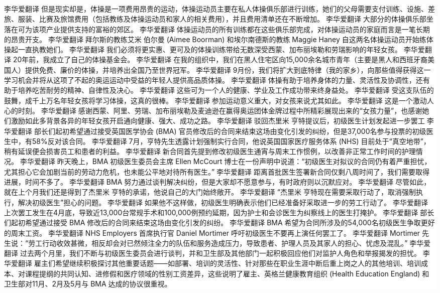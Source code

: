李华爱翻译
但是现实却是，体操是一项费用昂贵的运动，体操运动员主要在私人体操俱乐部进行训练，她们的父母需要支付训练、设施、差旅、服装、比赛及旅馆费用（包括教练及体操运动员和家人的相关费用），并且费用清单还在不断增加。
李华爱翻译
大部分的体操俱乐部坐落在可为该项产业提供支持的富裕的郊区。
李华爱翻译
体操运动员的所有训练都在这些俱乐部完成，对体操运动员的家庭而言是一笔长期的昂贵开支。
李华爱翻译
拜尔斯的教练艾米 伯尔曼 (Aimee Boorman) 和埃尔南德斯的教练 Maggie Haney 自这两名体操运动员开始练体操起一直执教她们。
李华爱翻译
我们必须将更实惠、更可及的体操训练带给无数深受西蒙、加布丽埃勒和劳瑞影响的年轻女孩。
李华爱翻译
20年前，我成立了自己的体操基金会。
李华爱翻译
在我的组织中，我们在黑人住宅区向15,000余名城市青年（主要是黑人和西班牙裔美国人）提供免费、廉价的体操，并培养出全国乃至世界冠军。
李华爱翻译
9月份，我们将扩大到底特律（我的家乡），向那些值得获得这一学习机会并将从这项了不起的奥运运动中受益的年轻人提供高品质体操。
李华爱翻译
体操有助于培养身体的力量、灵活性及协调性，还有助于培养吃苦耐劳的精神、自律性及决心。
李华爱翻译
这些可为一个人的健康、学业及工作成功带来终身益处。
李华爱翻译
受这支队伍的鼓舞，成千上万名年轻女孩将学习体操，这真的很棒。
李华爱翻译
参加运动意义重大，对女孩来说尤其如此。
李华爱翻译
这是一个激动人心的时刻。
李华爱翻译
感谢西蒙、阿里、劳瑞、加布丽埃勒及麦迪逊在赢得奥运团体金牌过程中所精彩展现出来的“女孩力量”，也感谢她们激励如此多背景各异的年轻女孩开启通向健康、强大、成功之路。
李华爱翻译
驳回杰里米 亨特提议后，初级医生计划发起进一步罢工
李华爱翻译
部长们起初希望通过接受英国医学协会 (BMA) 官员修改后的合同来结束这场由变化引发的纠纷，但是37,000名参与投票的初级医生中，有58%反对该合同。
李华爱翻译
7月，亨特先生透露计划强制实行合同，他说英国国家医疗服务体系 (NHS) 目前处于“真空地带”，稍有延误便会损害员工和患者的利益。
李华爱翻译
新合同首先提到修改初级医生通宵与周末工作惯例，以改善非正常工作时间的护理情况。
李华爱翻译
昨天晚上，BMA 初级医生委员会主席 Ellen McCourt 博士在一份声明中说道：“初级医生对拟议的合同仍有着严重担忧，尤其担心它会加剧当前的劳动力危机，也未能公平地对待所有医生。”
李华爱翻译
距离首批医生签署新合同仅剩八周时间了，我们需要取得进展，时间不多了。
李华爱翻译
BMA 努力通过谈判解决纠纷，但是大家却不愿意参与，有时政府则以沉默应对。
李华爱翻译
尽管如此，就在上个月我们还是得到了杰里米 亨特的承诺，他说自己的大门始终敞开。
李华爱翻译
“杰里米 亨特现在需要采取行动了，取消强制执行，解决初级医生”担心的问题。
李华爱翻译
如果他不这样做，初级医生明确表示他们已经准备好采取进一步的劳工行动了。
李华爱翻译
上次罢工发生在4月底，导致近13,000台常规手术和100,000例预约延期，因为护士和会诊医生为纠察线上的医生打掩护。
李华爱翻译
部长们起初希望通过接受 BMA 修改后的合同来结束这场由变化引发的纠纷。
李华爱翻译
BMA 希望为合同所涉及的54,000名初级医生争取更好的周末工资。
李华爱翻译
NHS Employers 首席执行官 Daniel Mortimer 呼吁初级医生不要再上演任何罢工了。
李华爱翻译
Mortimer 先生说：“劳工行动收效甚微，相反却会对已然倾注全力的队伍和服务造成压力，导致患者、护理人员及其家人的担心、忧虑及混乱。”
李华爱翻译
过去两个月里，我们不断与初级医生委员会进行谈判，并和卫生部及其他部门一起积极回应他们对监护人角色和举报揭发的担忧。
李华爱翻译
雇主们希望继续积极探讨其他重要话题——如部署、培训的灵活性、针对那些在职业生涯中断后重上岗之人的其他培训、培训成本、对课程提纲的共同认知、进修假和医疗领域的性别工资差异，这些说明了雇主、英格兰健康教育组织 (Health Education England) 和卫生部对11月、2月及5月与 BMA 达成的协议很重视。